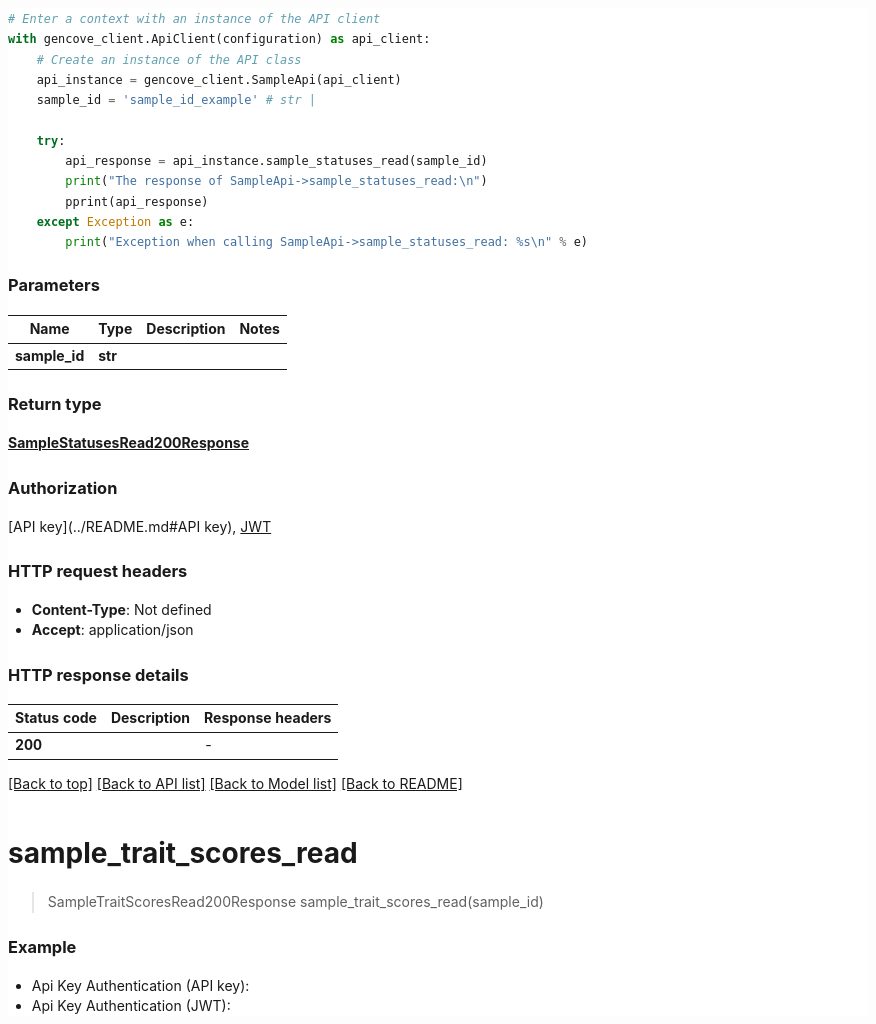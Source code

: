 ```python
# Enter a context with an instance of the API client
with gencove_client.ApiClient(configuration) as api_client:
    # Create an instance of the API class
    api_instance = gencove_client.SampleApi(api_client)
    sample_id = 'sample_id_example' # str |

    try:
        api_response = api_instance.sample_statuses_read(sample_id)
        print("The response of SampleApi->sample_statuses_read:\n")
        pprint(api_response)
    except Exception as e:
        print("Exception when calling SampleApi->sample_statuses_read: %s\n" % e)
```



### Parameters


Name | Type | Description  | Notes
------------- | ------------- | ------------- | -------------
 **sample_id** | **str**|  |

### Return type

[**SampleStatusesRead200Response**](SampleStatusesRead200Response.md)

### Authorization

[API key](../README.md#API key), [JWT](../README.md#JWT)

### HTTP request headers

 - **Content-Type**: Not defined
 - **Accept**: application/json

### HTTP response details

| Status code | Description | Response headers |
|-------------|-------------|------------------|
**200** |  |  -  |

[[Back to top]](#) [[Back to API list]](../README.md#documentation-for-api-endpoints) [[Back to Model list]](../README.md#documentation-for-models) [[Back to README]](../README.md)

# **sample_trait_scores_read**
> SampleTraitScoresRead200Response sample_trait_scores_read(sample_id)



### Example

* Api Key Authentication (API key):
* Api Key Authentication (JWT):
